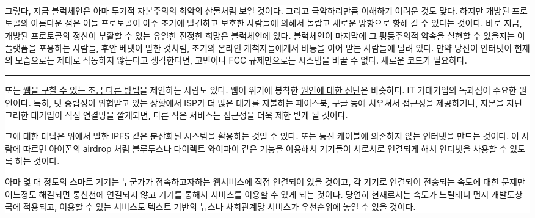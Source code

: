 그렇다, 지금 블럭체인은 아마 투기적 자본주의의 최악의 산물처럼 보일 것이다. 그리고 극악하리만큼 이해하기 어려운 것도 맞다. 하지만 개방된 프로토콜의 아름다운 점은 이들 프로토콜이 아주 초기에 발견하고 보호한 사람들에 의해서 놀랍고 새로운 방향으로 향해 갈 수 있다는 것이다. 바로 지금, 개방된 프로토콜의 정신이 부활할 수 있는 유일한 진정한 희망은 블럭체인에 있다. 블럭체인이 마지막에 그 평등주의적 약속을 실현할 수 있을지는 이 플랫폼을 포용하는 사람들, 후안 베넷이 말한 것처럼, 초기의 온라인 개척자들에게서 바통을 이어 받는 사람들에 달려 있다. 만약 당신이 인터넷이 현재의 모습으로는 제대로 작동하지 않는다고 생각한다면, 고민이나 FCC 규제만으로는 시스템을 바꿀 수 없다. 새로운 코드가 필요하다.

* * *

또는 [웹을 구할 수 있는 조금 다른 방법](https://staltz.com/a-plan-to-rescue-the-web-from-the-internet.html)을 제안하는 사람도 있다. 웹이 위기에 봉착한 [원인에 대한 진단](https://staltz.com/the-web-began-dying-in-2014-heres-how.html)은 비슷하다. IT 거대기업의 독과점이 주요한 원인이다. 특히, 넷 중립성이 위협받고 있는 상황에서 ISP가 더 많은 대가를 지불하는 페이스북, 구글 등에 치우쳐서 접근성을 제공하거나, 자본을 지닌 그러한 대기업이 직접 연결망을 깔게되면, 다른 작은 서비스는 접근성을 더욱 제한 받게 될 것이다.

그에 대한 대답은 위에서 말한 IPFS 같은 분산화된 시스템을 활용하는 것일 수 있다. 또는 통신 케이블에 의존하지 않는 인터넷을 만드는 것이다. 이 사람에 따르면 아이폰의 airdrop 처럼 블루투스나 다이렉트 와이파이 같은 기능을 이용해서 기기들이 서로서로 연결되게 해서 인터넷을 사용할 수 있도록 하는 것이다.

아마 몇 대 정도의 스마트 기기는 누군가가 접속하고자하는 웹서비스에 직접 연결되어 있을 것이고, 각 기기로 연결되어 전송되는 속도에 대한 문제만 어느정도 해결되면 통신선에 연결되지 않고 기기를 통해서 서비스를 이용할 수 있게 되는 것이다. 당연히 현재로서는 속도가 느릴테니 먼저 개발도상국에 적용되고, 이용할 수 있는 서비스도 텍스트 기반의 뉴스나 사회관계망 서비스가 우선순위에 놓일 수 있을 것이다.


